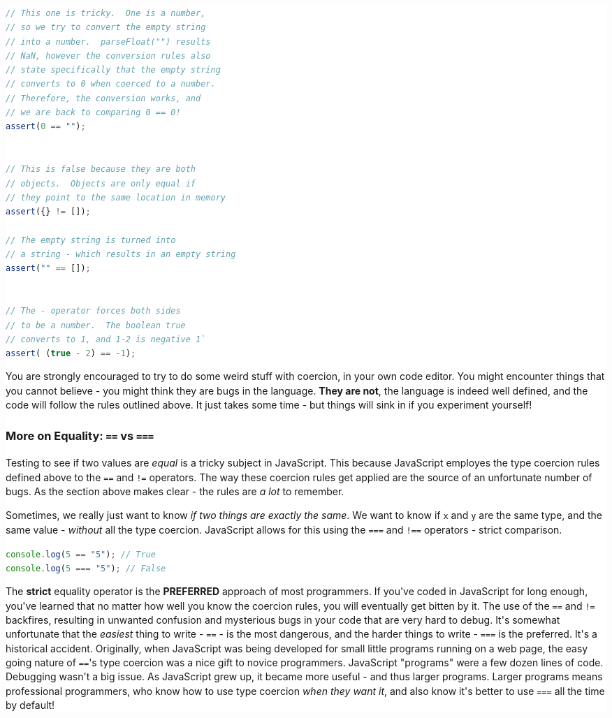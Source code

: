```js
// This one is tricky.  One is a number, 
// so we try to convert the empty string
// into a number.  parseFloat("") results 
// NaN, however the conversion rules also
// state specifically that the empty string
// converts to 0 when coerced to a number. 
// Therefore, the conversion works, and 
// we are back to comparing 0 == 0!
assert(0 == "");


// This is false because they are both
// objects.  Objects are only equal if 
// they point to the same location in memory
assert({} != []);

// The empty string is turned into 
// a string - which results in an empty string 
assert("" == []);


// The - operator forces both sides
// to be a number.  The boolean true
// converts to 1, and 1-2 is negative 1`
assert( (true - 2) == -1);
```

You are strongly encouraged to try to do some weird stuff with coercion, in your own code editor.  You might encounter things that you cannot believe - you might think they are bugs in the language.  **They are not**, the language is indeed well defined, and the code will follow the rules outlined above.  It just takes some time - but things will sink in if you experiment yourself!

### More on Equality: `==` vs `===`
Testing to see if two values are *equal* is a tricky subject in JavaScript.  This because JavaScript employes the type coercion rules defined above to the `==` and `!=` operators.  The way these coercion rules get applied are the source of an unfortunate number of bugs.  As the section above makes clear - the rules are *a lot* to remember.  

Sometimes, we really just want to know *if two things are exactly the same*.  We want to know if `x` and `y` are the same type, and the same value - *without* all the type coercion.  JavaScript allows for this using the `===` and `!==` operators - strict comparison.


```js
console.log(5 == "5"); // True
console.log(5 === "5"); // False
```
The **strict** equality operator is the **PREFERRED** approach of most programmers.  If you've coded in JavaScript for long enough, you've learned that no matter how well you know the coercion rules, you will eventually get bitten by it.  The use of the `==` and `!=` backfires, resulting in unwanted confusion and mysterious bugs in your code that are very hard to debug.  It's somewhat unfortunate that the *easiest* thing to write - `==` - is the most dangerous, and the harder things to write - `===` is the preferred.  It's a historical accident.  Originally, when JavaScript was being developed for small little programs running on a web page, the easy going nature of `==`'s type coercion was a nice gift to novice programmers.  JavaScript "programs" were a few dozen lines of code.  Debugging wasn't a big issue.  As JavaScript grew up, it became more useful - and thus larger programs.  Larger programs means professional programmers, who know how to use type coercion *when they want it*, and also know it's better to use `===` all the time by default!
